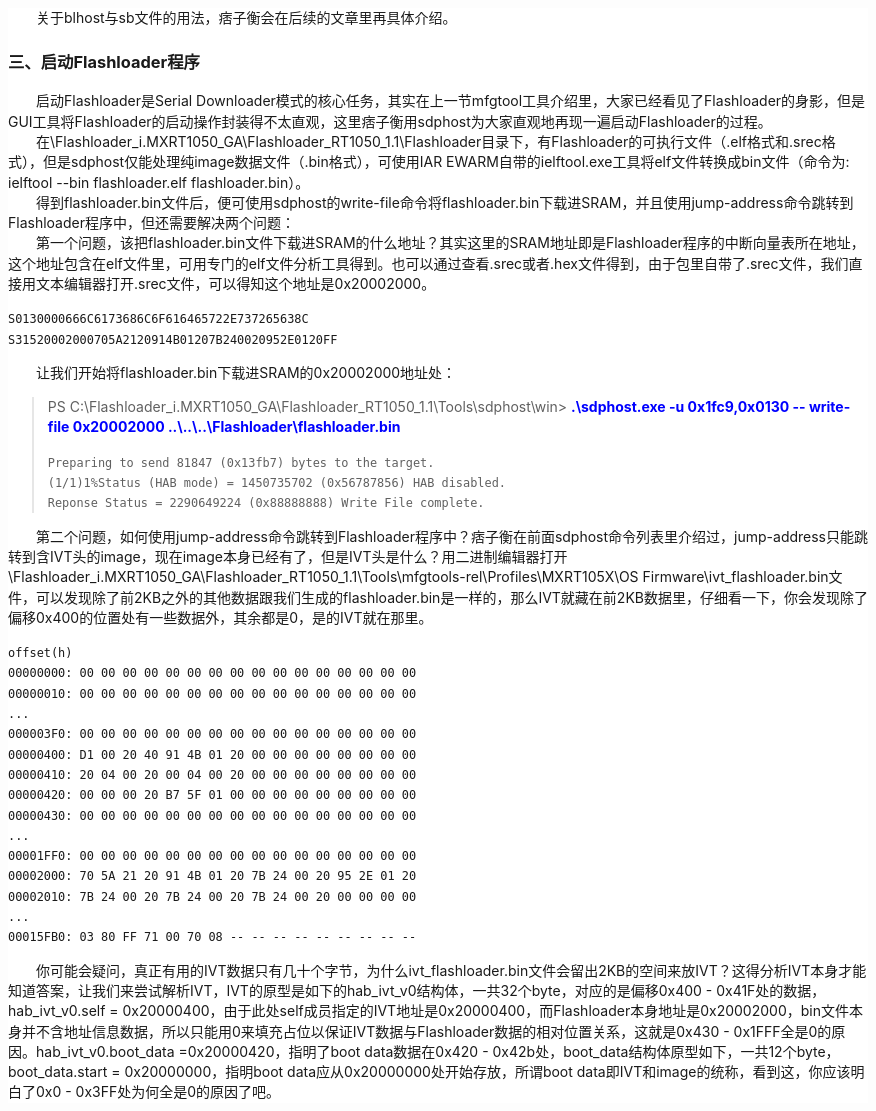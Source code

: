 　　关于blhost与sb文件的用法，痞子衡会在后续的文章里再具体介绍。  

### 三、启动Flashloader程序
　　启动Flashloader是Serial Downloader模式的核心任务，其实在上一节mfgtool工具介绍里，大家已经看见了Flashloader的身影，但是GUI工具将Flashloader的启动操作封装得不太直观，这里痞子衡用sdphost为大家直观地再现一遍启动Flashloader的过程。  
　　在\Flashloader_i.MXRT1050_GA\Flashloader_RT1050_1.1\Flashloader目录下，有Flashloader的可执行文件（.elf格式和.srec格式），但是sdphost仅能处理纯image数据文件（.bin格式），可使用IAR EWARM自带的ielftool.exe工具将elf文件转换成bin文件（命令为: ielftool --bin flashloader.elf flashloader.bin）。  
　　得到flashloader.bin文件后，便可使用sdphost的write-file命令将flashloader.bin下载进SRAM，并且使用jump-address命令跳转到Flashloader程序中，但还需要解决两个问题：  
　　第一个问题，该把flashloader.bin文件下载进SRAM的什么地址？其实这里的SRAM地址即是Flashloader程序的中断向量表所在地址，这个地址包含在elf文件里，可用专门的elf文件分析工具得到。也可以通过查看.srec或者.hex文件得到，由于包里自带了.srec文件，我们直接用文本编辑器打开.srec文件，可以得知这个地址是0x20002000。  

```text
S0130000666C6173686C6F616465722E737265638C
S31520002000705A2120914B01207B240020952E0120FF
```

　　让我们开始将flashloader.bin下载进SRAM的0x20002000地址处：  
> PS C:\Flashloader_i.MXRT1050_GA\Flashloader_RT1050_1.1\Tools\sdphost\win> <font style="font-weight:bold;" color="Blue">.\sdphost.exe -u 0x1fc9,0x0130 -- write-file 0x20002000 ..\\..\\..\Flashloader\flashloader.bin</font>
> ```text
> Preparing to send 81847 (0x13fb7) bytes to the target.
> (1/1)1%Status (HAB mode) = 1450735702 (0x56787856) HAB disabled.
> Reponse Status = 2290649224 (0x88888888) Write File complete.
> ```

　　第二个问题，如何使用jump-address命令跳转到Flashloader程序中？痞子衡在前面sdphost命令列表里介绍过，jump-address只能跳转到含IVT头的image，现在image本身已经有了，但是IVT头是什么？用二进制编辑器打开\Flashloader_i.MXRT1050_GA\Flashloader_RT1050_1.1\Tools\mfgtools-rel\Profiles\MXRT105X\OS Firmware\ivt_flashloader.bin文件，可以发现除了前2KB之外的其他数据跟我们生成的flashloader.bin是一样的，那么IVT就藏在前2KB数据里，仔细看一下，你会发现除了偏移0x400的位置处有一些数据外，其余都是0，是的IVT就在那里。  

```text
offset(h)
00000000: 00 00 00 00 00 00 00 00 00 00 00 00 00 00 00 00
00000010: 00 00 00 00 00 00 00 00 00 00 00 00 00 00 00 00
...
000003F0: 00 00 00 00 00 00 00 00 00 00 00 00 00 00 00 00
00000400: D1 00 20 40 91 4B 01 20 00 00 00 00 00 00 00 00
00000410: 20 04 00 20 00 04 00 20 00 00 00 00 00 00 00 00
00000420: 00 00 00 20 B7 5F 01 00 00 00 00 00 00 00 00 00
00000430: 00 00 00 00 00 00 00 00 00 00 00 00 00 00 00 00
...
00001FF0: 00 00 00 00 00 00 00 00 00 00 00 00 00 00 00 00
00002000: 70 5A 21 20 91 4B 01 20 7B 24 00 20 95 2E 01 20
00002010: 7B 24 00 20 7B 24 00 20 7B 24 00 20 00 00 00 00
...
00015FB0: 03 80 FF 71 00 70 08 -- -- -- -- -- -- -- -- --
```

　　你可能会疑问，真正有用的IVT数据只有几十个字节，为什么ivt_flashloader.bin文件会留出2KB的空间来放IVT？这得分析IVT本身才能知道答案，让我们来尝试解析IVT，IVT的原型是如下的hab_ivt_v0结构体，一共32个byte，对应的是偏移0x400 - 0x41F处的数据，hab_ivt_v0.self = 0x20000400，由于此处self成员指定的IVT地址是0x20000400，而Flashloader本身地址是0x20002000，bin文件本身并不含地址信息数据，所以只能用0来填充占位以保证IVT数据与Flashloader数据的相对位置关系，这就是0x430 - 0x1FFF全是0的原因。hab_ivt_v0.boot_data =0x20000420，指明了boot data数据在0x420 - 0x42b处，boot_data结构体原型如下，一共12个byte，boot_data.start = 0x20000000，指明boot data应从0x20000000处开始存放，所谓boot data即IVT和image的统称，看到这，你应该明白了0x0 - 0x3FF处为何全是0的原因了吧。  
